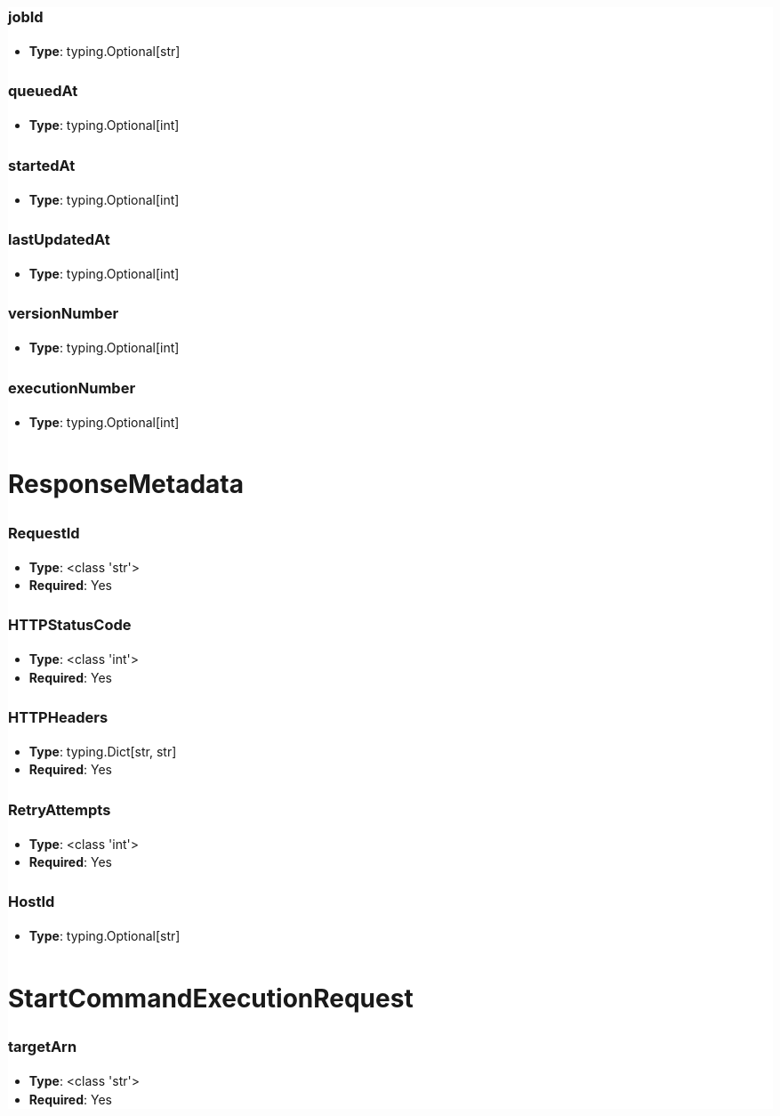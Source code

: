 ### jobId
- **Type**: typing.Optional[str]

### queuedAt
- **Type**: typing.Optional[int]

### startedAt
- **Type**: typing.Optional[int]

### lastUpdatedAt
- **Type**: typing.Optional[int]

### versionNumber
- **Type**: typing.Optional[int]

### executionNumber
- **Type**: typing.Optional[int]


# ResponseMetadata

### RequestId
- **Type**: <class 'str'>
- **Required**: Yes

### HTTPStatusCode
- **Type**: <class 'int'>
- **Required**: Yes

### HTTPHeaders
- **Type**: typing.Dict[str, str]
- **Required**: Yes

### RetryAttempts
- **Type**: <class 'int'>
- **Required**: Yes

### HostId
- **Type**: typing.Optional[str]


# StartCommandExecutionRequest

### targetArn
- **Type**: <class 'str'>
- **Required**: Yes
